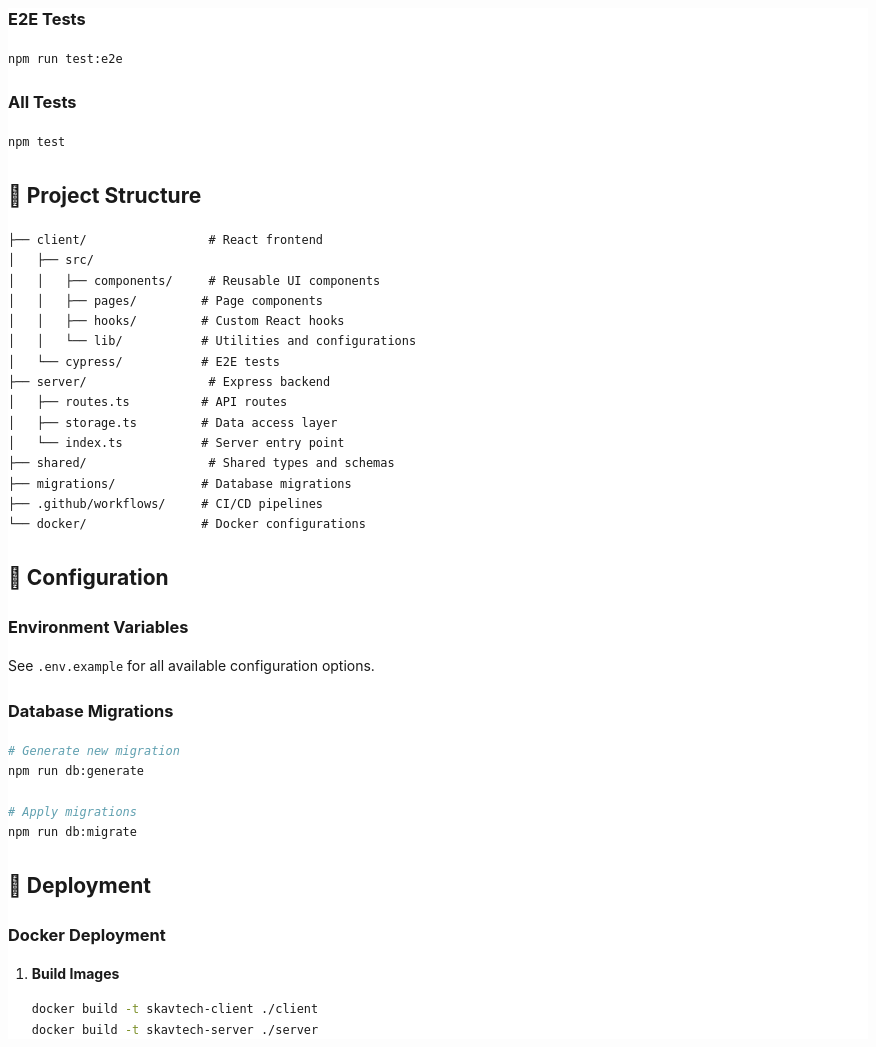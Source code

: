 ### E2E Tests
```bash
npm run test:e2e
```

### All Tests
```bash
npm test
```

## 📁 Project Structure

```
├── client/                 # React frontend
│   ├── src/
│   │   ├── components/     # Reusable UI components
│   │   ├── pages/         # Page components
│   │   ├── hooks/         # Custom React hooks
│   │   └── lib/           # Utilities and configurations
│   └── cypress/           # E2E tests
├── server/                 # Express backend
│   ├── routes.ts          # API routes
│   ├── storage.ts         # Data access layer
│   └── index.ts           # Server entry point
├── shared/                 # Shared types and schemas
├── migrations/            # Database migrations
├── .github/workflows/     # CI/CD pipelines
└── docker/                # Docker configurations
```

## 🔧 Configuration

### Environment Variables

See `.env.example` for all available configuration options.

### Database Migrations

```bash
# Generate new migration
npm run db:generate

# Apply migrations
npm run db:migrate
```

## 🚢 Deployment

### Docker Deployment

1. **Build Images**
   ```bash
   docker build -t skavtech-client ./client
   docker build -t skavtech-server ./server
   ```
